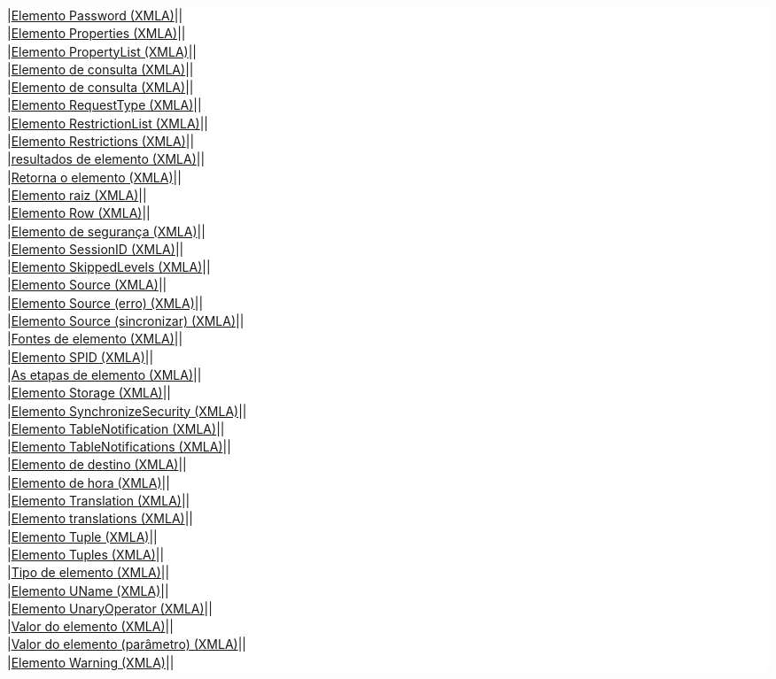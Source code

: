 |[Elemento Password &#40;XMLA&#41;](password-element-xmla.md)||  
|[Elemento Properties &#40;XMLA&#41;](properties-element-xmla.md)||  
|[Elemento PropertyList &#40;XMLA&#41;](propertylist-element-xmla.md)||  
|[Elemento de consulta &#40;XMLA&#41;](queries-element-xmla.md)||  
|[Elemento de consulta &#40;XMLA&#41;](query-element-xmla.md)||  
|[Elemento RequestType &#40;XMLA&#41;](requesttype-element-xmla.md)||  
|[Elemento RestrictionList &#40;XMLA&#41;](restrictionlist-element-xmla.md)||  
|[Elemento Restrictions &#40;XMLA&#41;](restrictions-element-xmla.md)||  
|[resultados de elemento &#40;XMLA&#41;](results-element-xmla.md)||  
|[Retorna o elemento &#40;XMLA&#41;](return-element-xmla.md)||  
|[Elemento raiz &#40;XMLA&#41;](root-element-xmla.md)||  
|[Elemento Row &#40;XMLA&#41;](row-element-xmla.md)||  
|[Elemento de segurança &#40;XMLA&#41;](security-element-xmla.md)||  
|[Elemento SessionID &#40;XMLA&#41;](sessionid-element-xmla.md)||  
|[Elemento SkippedLevels &#40;XMLA&#41;](skippedlevels-element-xmla.md)||  
|[Elemento Source &#40;XMLA&#41;](source-element-xmla.md)||  
|[Elemento Source &#40;erro&#41; &#40;XMLA&#41;](source-element-error-xmla.md)||  
|[Elemento Source &#40;sincronizar&#41; &#40;XMLA&#41;](source-element-synchronize-xmla.md)||  
|[Fontes de elemento &#40;XMLA&#41;](sources-element-xmla.md)||  
|[Elemento SPID &#40;XMLA&#41;](spid-element-xmla.md)||  
|[As etapas de elemento &#40;XMLA&#41;](steps-element-xmla.md)||  
|[Elemento Storage &#40;XMLA&#41;](storage-element-xmla.md)||  
|[Elemento SynchronizeSecurity &#40;XMLA&#41;](synchronizesecurity-element-xmla.md)||  
|[Elemento TableNotification &#40;XMLA&#41;](tablenotification-element-xmla.md)||  
|[Elemento TableNotifications &#40;XMLA&#41;](tablenotifications-element-xmla.md)||  
|[Elemento de destino &#40;XMLA&#41;](../xml-elements-properties/target-element-xmla.md)||  
|[Elemento de hora &#40;XMLA&#41;](time-element-xmla.md)||  
|[Elemento Translation &#40;XMLA&#41;](translation-element-xmla.md)||  
|[Elemento translations &#40;XMLA&#41;](translations-element-xmla.md)||  
|[Elemento Tuple &#40;XMLA&#41;](tuple-element-xmla.md)||  
|[Elemento Tuples &#40;XMLA&#41;](tuples-element-xmla.md)||  
|[Tipo de elemento &#40;XMLA&#41;](type-element-xmla.md)||  
|[Elemento UName &#40;XMLA&#41;](uname-element-xmla.md)||  
|[Elemento UnaryOperator &#40;XMLA&#41;](unaryoperator-element-xmla.md)||  
|[Valor do elemento &#40;XMLA&#41;](value-element-xmla.md)||  
|[Valor do elemento &#40;parâmetro&#41; &#40;XMLA&#41;](value-element-parameter-xmla.md)||  
|[Elemento Warning &#40;XMLA&#41;](warning-element-xmla.md)||  